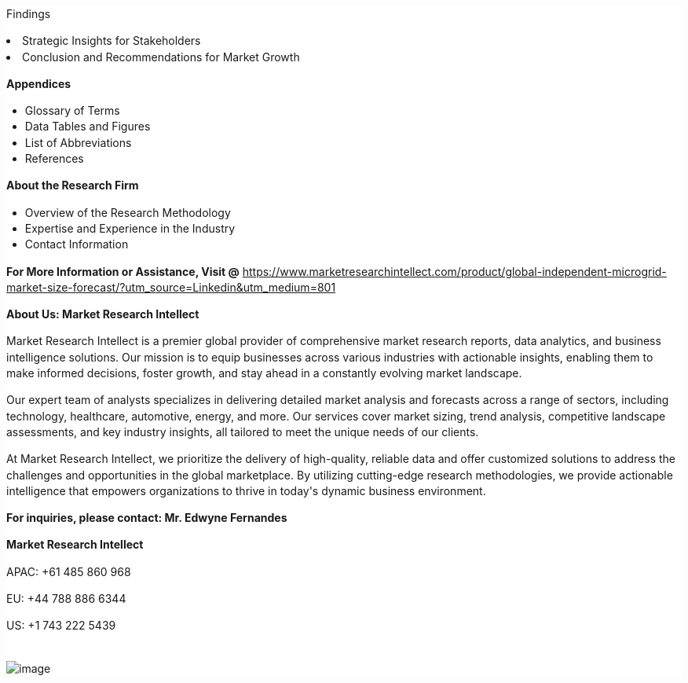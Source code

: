 Findings</li><li>Strategic Insights for Stakeholders</li><li>Conclusion and Recommendations for Market Growth</li></ul><p><strong>Appendices</strong></p><ul><li>Glossary of Terms</li><li>Data Tables and Figures</li><li>List of Abbreviations</li><li>References</li></ul><p><strong>About the Research Firm</strong></p><ul><li>Overview of the Research Methodology</li><li>Expertise and Experience in the Industry</li><li>Contact Information</li></ul></div><div class="article-main__content" data-test-id="publishing-text-block"><p><span class="font-[700]"><strong>For More Information or Assistance, Visit @</strong>&nbsp;<a href="https://www.marketresearchintellect.com/product/global-independent-microgrid-market-size-forecast/?utm_source=Linkedin&utm_medium=801">https://www.marketresearchintellect.com/product/global-independent-microgrid-market-size-forecast/?utm_source=Linkedin&utm_medium=801</a></span></p><p><strong>About Us: Market Research Intellect</strong></p><p>Market Research Intellect is a premier global provider of comprehensive market research reports, data analytics, and business intelligence solutions. Our mission is to equip businesses across various industries with actionable insights, enabling them to make informed decisions, foster growth, and stay ahead in a constantly evolving market landscape.</p><p>Our expert team of analysts specializes in delivering detailed market analysis and forecasts across a range of sectors, including technology, healthcare, automotive, energy, and more. Our services cover market sizing, trend analysis, competitive landscape assessments, and key industry insights, all tailored to meet the unique needs of our clients.</p><p>At Market Research Intellect, we prioritize the delivery of high-quality, reliable data and offer customized solutions to address the challenges and opportunities in the global marketplace. By utilizing cutting-edge research methodologies, we provide actionable intelligence that empowers organizations to thrive in today's dynamic business environment.</p><p><strong>For inquiries, please contact: Mr. Edwyne Fernandes</strong></p><p><strong>Market Research Intellect</strong></p><p>APAC: +61 485 860 968</p><p>EU: +44 788 886 6344</p><p>US: +1 743 222 5439</p></div><div class="article-main__content" data-test-id="publishing-text-block">&nbsp;</div>
![image](https://github.com/user-attachments/assets/485fa4ab-63a4-406e-9327-116dd57a68a7)
